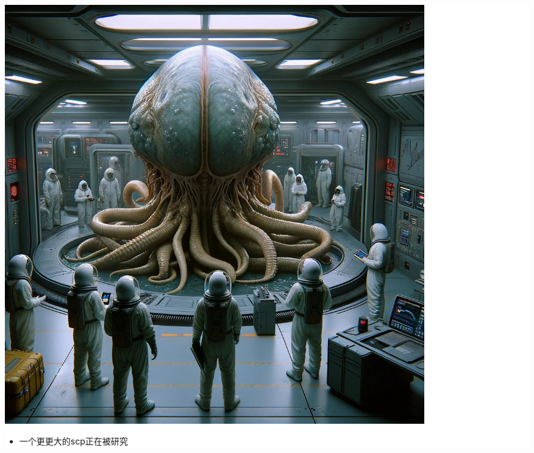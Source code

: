 <img src="DALL·E 2023-12-18 14.34.33 - Inside the secure containment room, the creature with the large bulbous head and tentacle-like appendages is the same size as previously depicted. It .png" width=80%>

- 一个更更大的scp正在被研究<br>